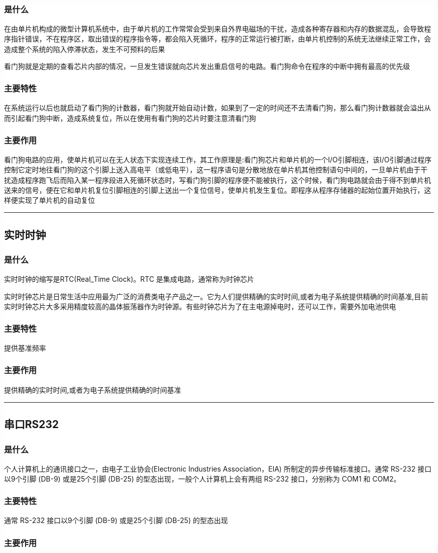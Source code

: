 ### 是什么

在由单片机构成的微型计算机系统中，由于单片机的工作常常会受到来自外界电磁场的干扰，造成各种寄存器和内存的数据混乱，会导致程序指针错误，不在程序区，取出错误的程序指令等，都会陷入死循环，程序的正常运行被打断，由单片机控制的系统无法继续正常工作，会造成整个系统的陷入停滞状态，发生不可预料的后果

看门狗就是定期的查看芯片内部的情况，一旦发生错误就向芯片发出重启信号的电路。看门狗命令在程序的中断中拥有最高的优先级


### 主要特性

在系统运行以后也就启动了看门狗的计数器，看门狗就开始自动计数，如果到了一定的时间还不去清看门狗，那么看门狗计数器就会溢出从而引起看门狗中断，造成系统复位，所以在使用有看门狗的芯片时要注意清看门狗

### 主要作用

看门狗电路的应用，使单片机可以在无人状态下实现连续工作，其工作原理是:看门狗芯片和单片机的一个I/O引脚相连，该I/O引脚通过程序控制它定时地往看门狗的这个引脚上送入高电平（或低电平），这一程序语句是分散地放在单片机其他控制语句中间的，一旦单片机由于干扰造成程序跑飞后而陷入某一程序段进入死循环状态时，写看门狗引脚的程序便不能被执行，这个时候，看门狗电路就会由于得不到单片机送来的信号，便在它和单片机复位引脚相连的引脚上送出一个复位信号，使单片机发生复位。即程序从程序存储器的起始位置开始执行，这样便实现了单片机的自动复位


---

## 实时时钟

### 是什么

实时时钟的缩写是RTC(Real_Time Clock)。RTC 是集成电路，通常称为时钟芯片

实时时钟芯片是日常生活中应用最为广泛的消费类电子产品之一。它为人们提供精确的实时时间,或者为电子系统提供精确的时间基准,目前实时时钟芯片大多采用精度较高的晶体振荡器作为时钟源。有些时钟芯片为了在主电源掉电时，还可以工作，需要外加电池供电


### 主要特性

提供基准频率

### 主要作用

提供精确的实时时间,或者为电子系统提供精确的时间基准


---

## 串口RS232

### 是什么

个人计算机上的通讯接口之一，由电子工业协会(Electronic Industries Association，EIA) 所制定的异步传输标准接口。通常 RS-232 接口以9个引脚 (DB-9) 或是25个引脚 (DB-25) 的型态出现，一般个人计算机上会有两组 RS-232 接口，分别称为 COM1 和 COM2。

### 主要特性

通常 RS-232 接口以9个引脚 (DB-9) 或是25个引脚 (DB-25) 的型态出现


### 主要作用
